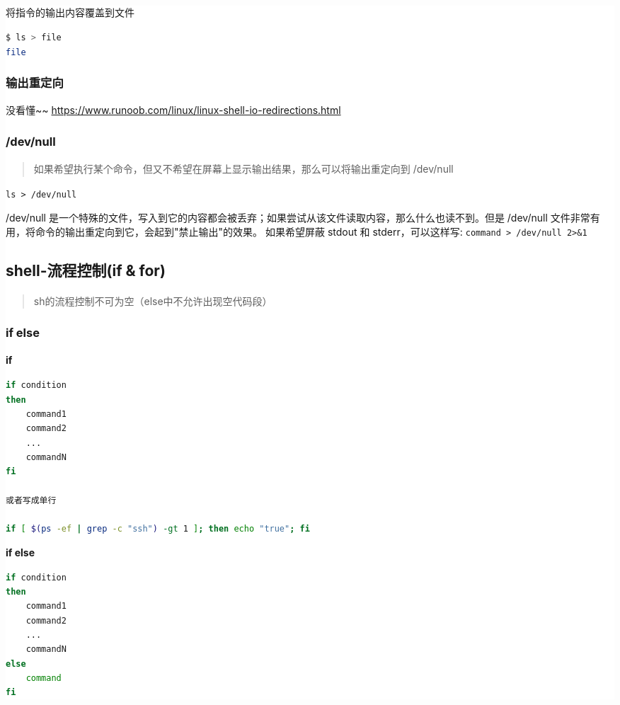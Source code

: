 将指令的输出内容覆盖到文件
```bash
$ ls > file
file
```

### 输出重定向

没看懂~~ 
https://www.runoob.com/linux/linux-shell-io-redirections.html


### /dev/null
> 如果希望执行某个命令，但又不希望在屏幕上显示输出结果，那么可以将输出重定向到 /dev/null

`ls > /dev/null`

/dev/null 是一个特殊的文件，写入到它的内容都会被丢弃；如果尝试从该文件读取内容，那么什么也读不到。但是 /dev/null 文件非常有用，将命令的输出重定向到它，会起到"禁止输出"的效果。
如果希望屏蔽 stdout 和 stderr，可以这样写: `command > /dev/null 2>&1`


## shell-流程控制(if & for)

> sh的流程控制不可为空（else中不允许出现空代码段）

### if else

**if**
```bash
if condition
then
    command1 
    command2
    ...
    commandN 
fi

或者写成单行

if [ $(ps -ef | grep -c "ssh") -gt 1 ]; then echo "true"; fi
```

**if else**
```bash
if condition
then
    command1 
    command2
    ...
    commandN
else
    command
fi
```
